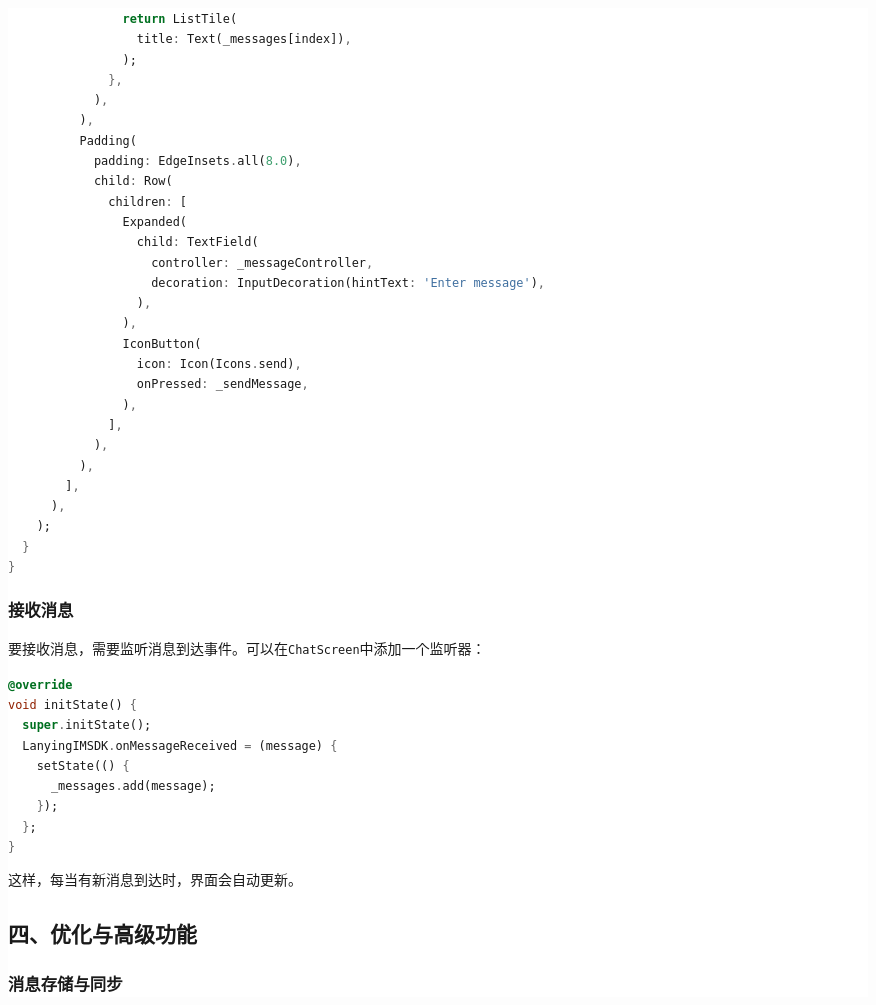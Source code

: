 ```dart
                return ListTile(
                  title: Text(_messages[index]),
                );
              },
            ),
          ),
          Padding(
            padding: EdgeInsets.all(8.0),
            child: Row(
              children: [
                Expanded(
                  child: TextField(
                    controller: _messageController,
                    decoration: InputDecoration(hintText: 'Enter message'),
                  ),
                ),
                IconButton(
                  icon: Icon(Icons.send),
                  onPressed: _sendMessage,
                ),
              ],
            ),
          ),
        ],
      ),
    );
  }
}
```

### 接收消息

要接收消息，需要监听消息到达事件。可以在`ChatScreen`中添加一个监听器：

```dart
@override
void initState() {
  super.initState();
  LanyingIMSDK.onMessageReceived = (message) {
    setState(() {
      _messages.add(message);
    });
  };
}
```

这样，每当有新消息到达时，界面会自动更新。

## 四、优化与高级功能

### 消息存储与同步
